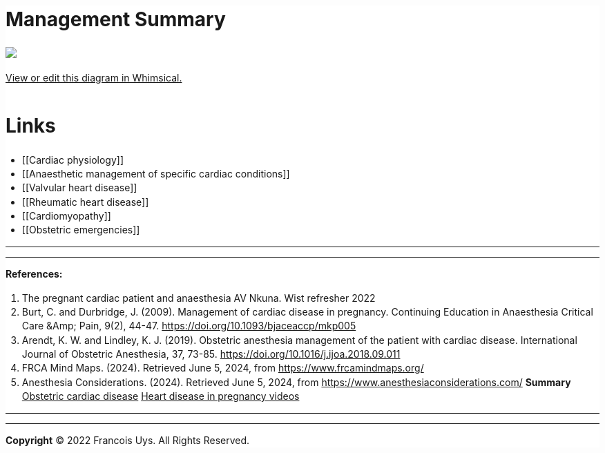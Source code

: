 # Management Summary

![](Pasted%20image%2020240702173709.png)

[View or edit this diagram in Whimsical.](https://whimsical.com/cardiac-considerations-in-pregnancy-Nmc3a7GNbwRqmwXdzvqZMD?ref=chatgpt)

# Links
- [[Cardiac physiology]]
- [[Anaesthetic management of specific cardiac conditions]]
- [[Valvular heart disease]]
- [[Rheumatic heart disease]]
- [[Cardiomyopathy]]
- [[Obstetric emergencies]]

---

---
**References:**

1. The pregnant cardiac patient and anaesthesia AV Nkuna. Wist refresher 2022
2. Burt, C. and Durbridge, J. (2009). Management of cardiac disease in pregnancy. Continuing Education in Anaesthesia Critical Care &Amp; Pain, 9(2), 44-47. https://doi.org/10.1093/bjaceaccp/mkp005
3. Arendt, K. W. and Lindley, K. J. (2019). Obstetric anesthesia management of the patient with cardiac disease. International Journal of Obstetric Anesthesia, 37, 73-85. https://doi.org/10.1016/j.ijoa.2018.09.011
4. FRCA Mind Maps. (2024). Retrieved June 5, 2024, from https://www.frcamindmaps.org/
5. Anesthesia Considerations. (2024). Retrieved June 5, 2024, from https://www.anesthesiaconsiderations.com/
**Summary**
[Obstetric cardiac disease](https://frcamindmaps.org/mindmaps/obstetrics/obstetriccardiacdisease/obstetriccardiacdisease.html)
[Heart disease in pregnancy videos](https://cardiothoracicanaesthesia.com/2023-presentations#fa191fe2-2a6a-4d97-b7cb-8649080c4bec)

---------------------------------------------------------------------------------------------


---

**Copyright**
© 2022 Francois Uys. All Rights Reserved.
